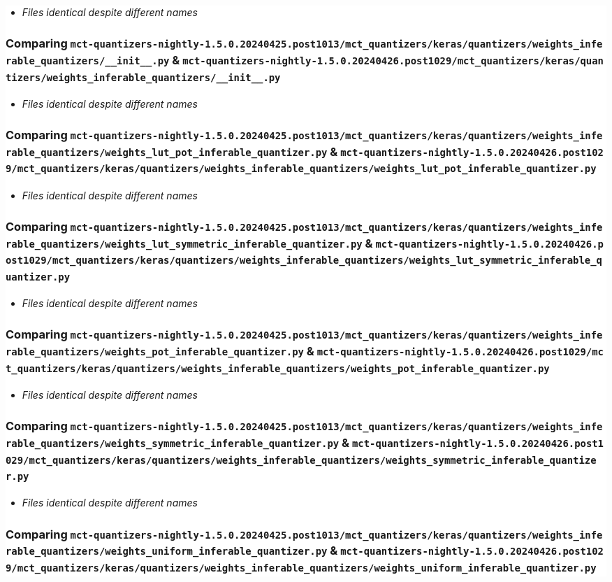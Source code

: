  * *Files identical despite different names*

### Comparing `mct-quantizers-nightly-1.5.0.20240425.post1013/mct_quantizers/keras/quantizers/weights_inferable_quantizers/__init__.py` & `mct-quantizers-nightly-1.5.0.20240426.post1029/mct_quantizers/keras/quantizers/weights_inferable_quantizers/__init__.py`

 * *Files identical despite different names*

### Comparing `mct-quantizers-nightly-1.5.0.20240425.post1013/mct_quantizers/keras/quantizers/weights_inferable_quantizers/weights_lut_pot_inferable_quantizer.py` & `mct-quantizers-nightly-1.5.0.20240426.post1029/mct_quantizers/keras/quantizers/weights_inferable_quantizers/weights_lut_pot_inferable_quantizer.py`

 * *Files identical despite different names*

### Comparing `mct-quantizers-nightly-1.5.0.20240425.post1013/mct_quantizers/keras/quantizers/weights_inferable_quantizers/weights_lut_symmetric_inferable_quantizer.py` & `mct-quantizers-nightly-1.5.0.20240426.post1029/mct_quantizers/keras/quantizers/weights_inferable_quantizers/weights_lut_symmetric_inferable_quantizer.py`

 * *Files identical despite different names*

### Comparing `mct-quantizers-nightly-1.5.0.20240425.post1013/mct_quantizers/keras/quantizers/weights_inferable_quantizers/weights_pot_inferable_quantizer.py` & `mct-quantizers-nightly-1.5.0.20240426.post1029/mct_quantizers/keras/quantizers/weights_inferable_quantizers/weights_pot_inferable_quantizer.py`

 * *Files identical despite different names*

### Comparing `mct-quantizers-nightly-1.5.0.20240425.post1013/mct_quantizers/keras/quantizers/weights_inferable_quantizers/weights_symmetric_inferable_quantizer.py` & `mct-quantizers-nightly-1.5.0.20240426.post1029/mct_quantizers/keras/quantizers/weights_inferable_quantizers/weights_symmetric_inferable_quantizer.py`

 * *Files identical despite different names*

### Comparing `mct-quantizers-nightly-1.5.0.20240425.post1013/mct_quantizers/keras/quantizers/weights_inferable_quantizers/weights_uniform_inferable_quantizer.py` & `mct-quantizers-nightly-1.5.0.20240426.post1029/mct_quantizers/keras/quantizers/weights_inferable_quantizers/weights_uniform_inferable_quantizer.py`

